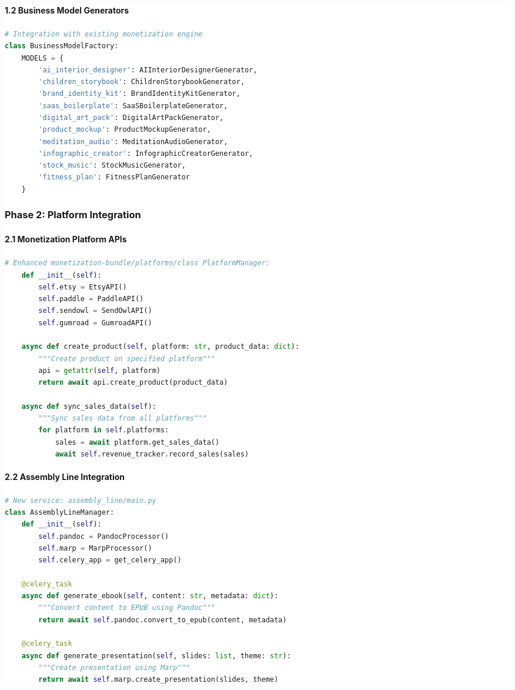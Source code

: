 #### 1.2 Business Model Generators
```python
# Integration with existing monetization engine
class BusinessModelFactory:
    MODELS = {
        'ai_interior_designer': AIInteriorDesignerGenerator,
        'children_storybook': ChildrenStorybookGenerator,
        'brand_identity_kit': BrandIdentityKitGenerator,
        'saas_boilerplate': SaaSBoilerplateGenerator,
        'digital_art_pack': DigitalArtPackGenerator,
        'product_mockup': ProductMockupGenerator,
        'meditation_audio': MeditationAudioGenerator,
        'infographic_creator': InfographicCreatorGenerator,
        'stock_music': StockMusicGenerator,
        'fitness_plan': FitnessPlanGenerator
    }
```

### Phase 2: Platform Integration

#### 2.1 Monetization Platform APIs
```python
# Enhanced monetization-bundle/platforms/class PlatformManager:
    def __init__(self):
        self.etsy = EtsyAPI()
        self.paddle = PaddleAPI()
        self.sendowl = SendOwlAPI()
        self.gumroad = GumroadAPI()
    
    async def create_product(self, platform: str, product_data: dict):
        """Create product on specified platform"""
        api = getattr(self, platform)
        return await api.create_product(product_data)
    
    async def sync_sales_data(self):
        """Sync sales data from all platforms"""
        for platform in self.platforms:
            sales = await platform.get_sales_data()
            await self.revenue_tracker.record_sales(sales)
```

#### 2.2 Assembly Line Integration
```python
# New service: assembly_line/main.py
class AssemblyLineManager:
    def __init__(self):
        self.pandoc = PandocProcessor()
        self.marp = MarpProcessor()
        self.celery_app = get_celery_app()
    
    @celery_task
    async def generate_ebook(self, content: str, metadata: dict):
        """Convert content to EPUB using Pandoc"""
        return await self.pandoc.convert_to_epub(content, metadata)
    
    @celery_task
    async def generate_presentation(self, slides: list, theme: str):
        """Create presentation using Marp"""
        return await self.marp.create_presentation(slides, theme)
```
